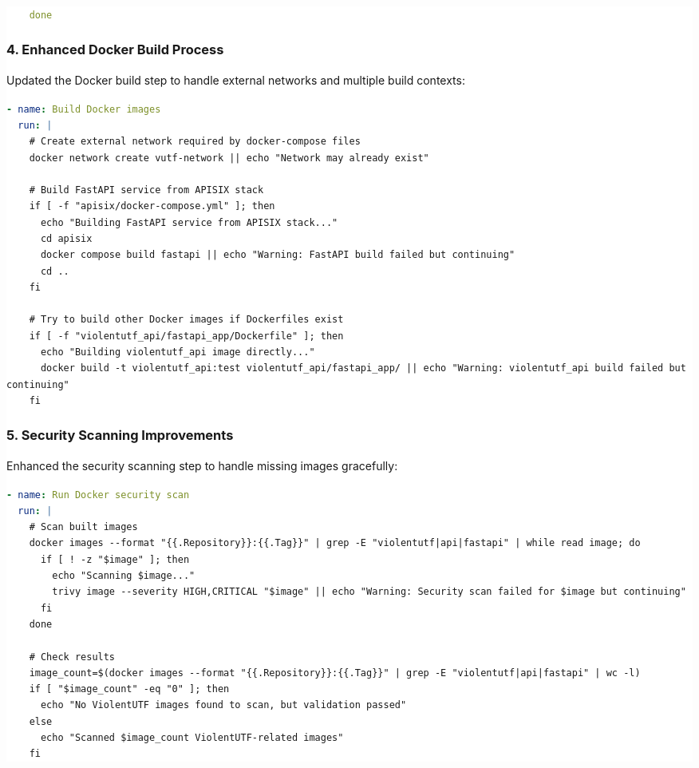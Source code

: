 ```yaml
    done
```

### 4. Enhanced Docker Build Process

Updated the Docker build step to handle external networks and multiple build contexts:

```yaml
- name: Build Docker images
  run: |
    # Create external network required by docker-compose files
    docker network create vutf-network || echo "Network may already exist"
    
    # Build FastAPI service from APISIX stack
    if [ -f "apisix/docker-compose.yml" ]; then
      echo "Building FastAPI service from APISIX stack..."
      cd apisix
      docker compose build fastapi || echo "Warning: FastAPI build failed but continuing"
      cd ..
    fi
    
    # Try to build other Docker images if Dockerfiles exist
    if [ -f "violentutf_api/fastapi_app/Dockerfile" ]; then
      echo "Building violentutf_api image directly..."
      docker build -t violentutf_api:test violentutf_api/fastapi_app/ || echo "Warning: violentutf_api build failed but continuing"
    fi
```

### 5. Security Scanning Improvements

Enhanced the security scanning step to handle missing images gracefully:

```yaml
- name: Run Docker security scan
  run: |
    # Scan built images
    docker images --format "{{.Repository}}:{{.Tag}}" | grep -E "violentutf|api|fastapi" | while read image; do
      if [ ! -z "$image" ]; then
        echo "Scanning $image..."
        trivy image --severity HIGH,CRITICAL "$image" || echo "Warning: Security scan failed for $image but continuing"
      fi
    done
    
    # Check results
    image_count=$(docker images --format "{{.Repository}}:{{.Tag}}" | grep -E "violentutf|api|fastapi" | wc -l)
    if [ "$image_count" -eq "0" ]; then
      echo "No ViolentUTF images found to scan, but validation passed"
    else
      echo "Scanned $image_count ViolentUTF-related images"
    fi
```
